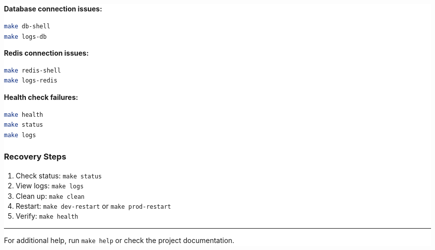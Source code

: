 **Database connection issues:**
```bash
make db-shell
make logs-db
```

**Redis connection issues:**
```bash
make redis-shell
make logs-redis
```

**Health check failures:**
```bash
make health
make status
make logs
```

### Recovery Steps
1. Check status: `make status`
2. View logs: `make logs`
3. Clean up: `make clean`
4. Restart: `make dev-restart` or `make prod-restart`
5. Verify: `make health`

---

For additional help, run `make help` or check the project documentation.